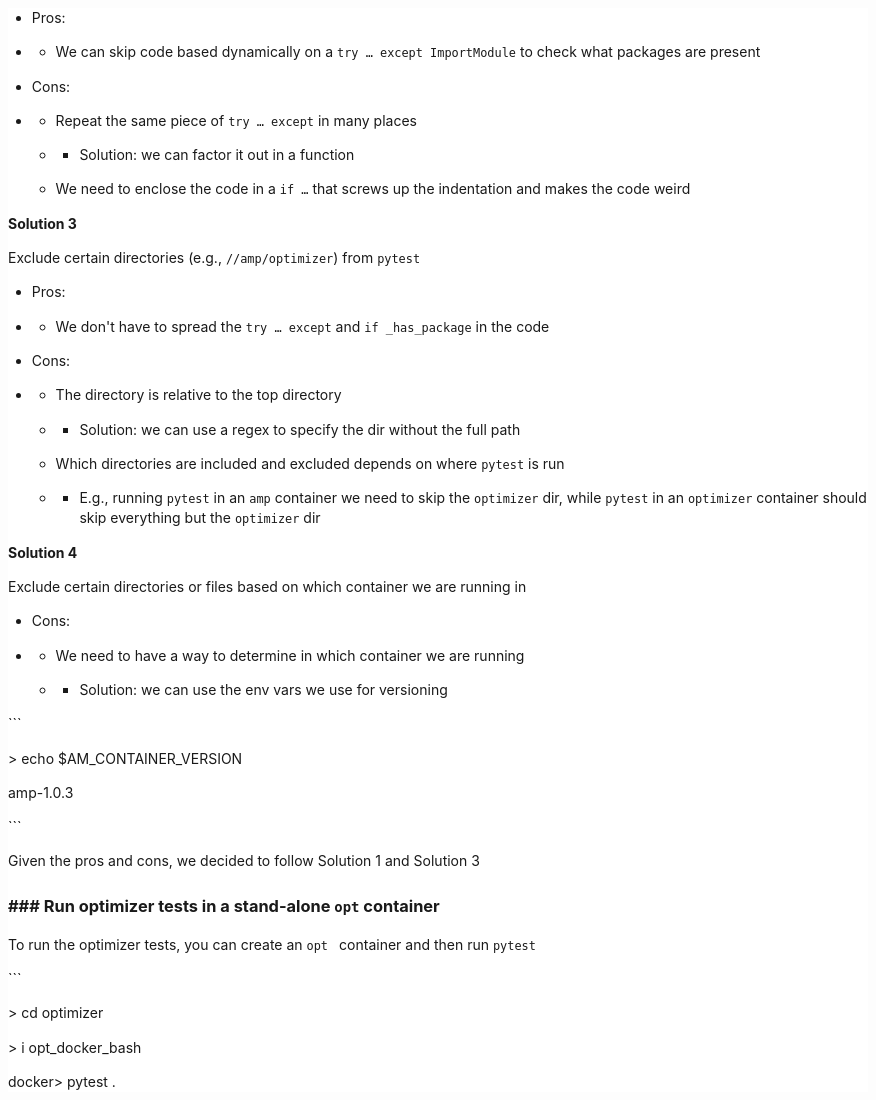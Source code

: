 - Pros:

- - We can skip code based dynamically on a `try … except ImportModule` to check what packages are present

- Cons:

- - Repeat the same piece of `try … except` in many places

  - - Solution: we can factor it out in a function

  - We need to enclose the code in a `if …` that screws up the indentation and makes the code weird

**Solution 3**

Exclude certain directories (e.g., `//amp/optimizer`) from `pytest`

- Pros:

- - We don't have to spread the `try … except` and `if _has_package` in the code

- Cons:

- - The directory is relative to the top directory

  - - Solution: we can use a regex to specify the dir without the full path

  - Which directories are included and excluded depends on where `pytest` is run

  - - E.g., running `pytest` in an `amp` container we need to skip the `optimizer` dir, while `pytest` in an `optimizer` container should skip everything but the `optimizer` dir

**Solution 4**

Exclude certain directories or files based on which container we are running in

- Cons:

- - We need to have a way to determine in which container we are running

  - - Solution: we can use the env vars we use for versioning

\```

\> echo $AM_CONTAINER_VERSION

amp-1.0.3

\```

Given the pros and cons, we decided to follow Solution 1 and Solution 3

### ### Run optimizer tests in a stand-alone `opt` container

To run the optimizer tests, you can create an `opt ` container and then run `pytest`

\```

\> cd optimizer

\> i opt_docker_bash

docker> pytest .

